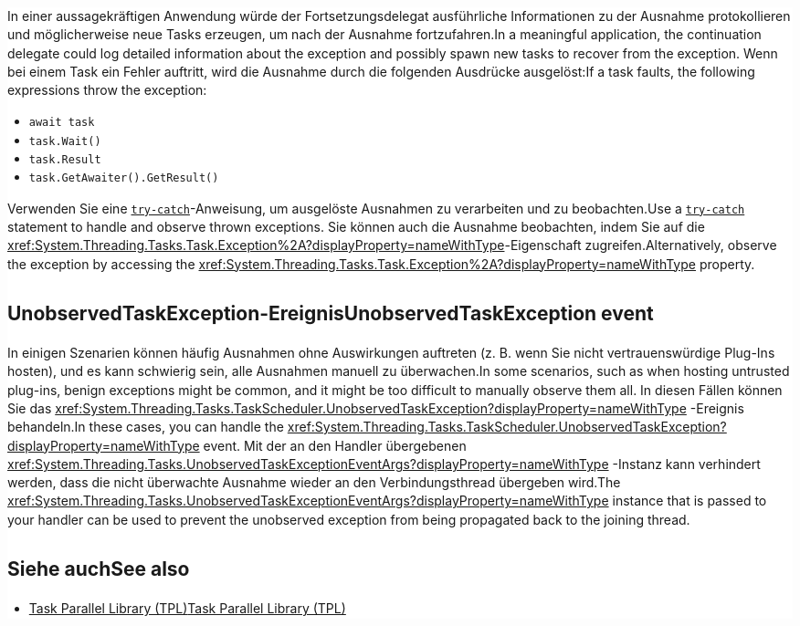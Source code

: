 <span data-ttu-id="336ee-150">In einer aussagekräftigen Anwendung würde der Fortsetzungsdelegat ausführliche Informationen zu der Ausnahme protokollieren und möglicherweise neue Tasks erzeugen, um nach der Ausnahme fortzufahren.</span><span class="sxs-lookup"><span data-stu-id="336ee-150">In a meaningful application, the continuation delegate could log detailed information about the exception and possibly spawn new tasks to recover from the exception.</span></span> <span data-ttu-id="336ee-151">Wenn bei einem Task ein Fehler auftritt, wird die Ausnahme durch die folgenden Ausdrücke ausgelöst:</span><span class="sxs-lookup"><span data-stu-id="336ee-151">If a task faults, the following expressions throw the exception:</span></span>

- `await task`
- `task.Wait()`
- `task.Result`
- `task.GetAwaiter().GetResult()`

<span data-ttu-id="336ee-152">Verwenden Sie eine [`try-catch`](../../csharp/language-reference/keywords/try-catch.md)-Anweisung, um ausgelöste Ausnahmen zu verarbeiten und zu beobachten.</span><span class="sxs-lookup"><span data-stu-id="336ee-152">Use a [`try-catch`](../../csharp/language-reference/keywords/try-catch.md) statement to handle and observe thrown exceptions.</span></span> <span data-ttu-id="336ee-153">Sie können auch die Ausnahme beobachten, indem Sie auf die <xref:System.Threading.Tasks.Task.Exception%2A?displayProperty=nameWithType>-Eigenschaft zugreifen.</span><span class="sxs-lookup"><span data-stu-id="336ee-153">Alternatively, observe the exception by accessing the <xref:System.Threading.Tasks.Task.Exception%2A?displayProperty=nameWithType> property.</span></span>

## <a name="unobservedtaskexception-event"></a><span data-ttu-id="336ee-154">UnobservedTaskException-Ereignis</span><span class="sxs-lookup"><span data-stu-id="336ee-154">UnobservedTaskException event</span></span>

<span data-ttu-id="336ee-155">In einigen Szenarien können häufig Ausnahmen ohne Auswirkungen auftreten (z. B. wenn Sie nicht vertrauenswürdige Plug-Ins hosten), und es kann schwierig sein, alle Ausnahmen manuell zu überwachen.</span><span class="sxs-lookup"><span data-stu-id="336ee-155">In some scenarios, such as when hosting untrusted plug-ins, benign exceptions might be common, and it might be too difficult to manually observe them all.</span></span> <span data-ttu-id="336ee-156">In diesen Fällen können Sie das <xref:System.Threading.Tasks.TaskScheduler.UnobservedTaskException?displayProperty=nameWithType> -Ereignis behandeln.</span><span class="sxs-lookup"><span data-stu-id="336ee-156">In these cases, you can handle the <xref:System.Threading.Tasks.TaskScheduler.UnobservedTaskException?displayProperty=nameWithType> event.</span></span> <span data-ttu-id="336ee-157">Mit der an den Handler übergebenen <xref:System.Threading.Tasks.UnobservedTaskExceptionEventArgs?displayProperty=nameWithType> -Instanz kann verhindert werden, dass die nicht überwachte Ausnahme wieder an den Verbindungsthread übergeben wird.</span><span class="sxs-lookup"><span data-stu-id="336ee-157">The <xref:System.Threading.Tasks.UnobservedTaskExceptionEventArgs?displayProperty=nameWithType> instance that is passed to your handler can be used to prevent the unobserved exception from being propagated back to the joining thread.</span></span>

## <a name="see-also"></a><span data-ttu-id="336ee-158">Siehe auch</span><span class="sxs-lookup"><span data-stu-id="336ee-158">See also</span></span>

- [<span data-ttu-id="336ee-159">Task Parallel Library (TPL)</span><span class="sxs-lookup"><span data-stu-id="336ee-159">Task Parallel Library (TPL)</span></span>](task-parallel-library-tpl.md)
